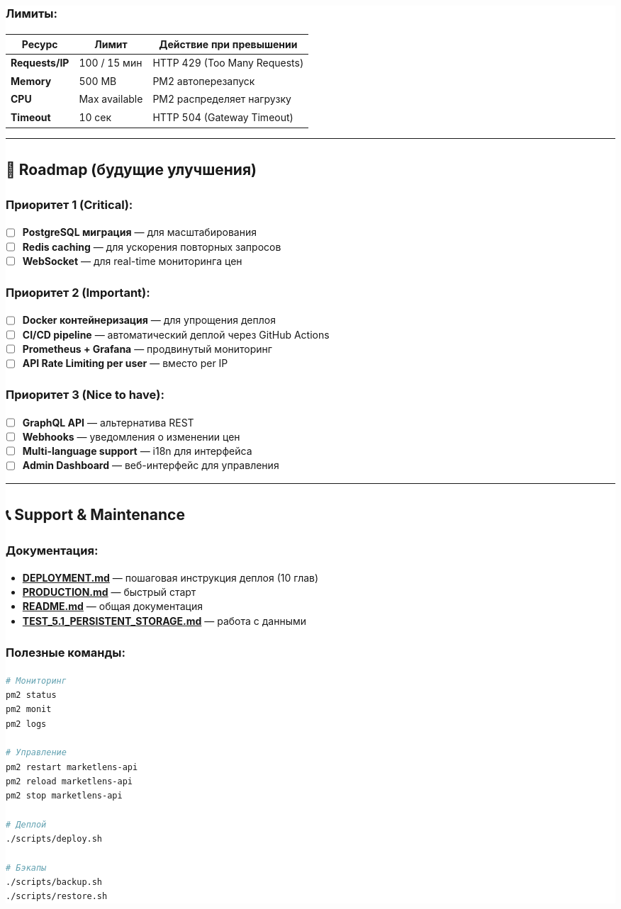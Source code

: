 ### Лимиты:

| Ресурс | Лимит | Действие при превышении |
|--------|-------|-------------------------|
| **Requests/IP** | 100 / 15 мин | HTTP 429 (Too Many Requests) |
| **Memory** | 500 MB | PM2 автоперезапуск |
| **CPU** | Max available | PM2 распределяет нагрузку |
| **Timeout** | 10 сек | HTTP 504 (Gateway Timeout) |

---

## 🔮 Roadmap (будущие улучшения)

### Приоритет 1 (Critical):
- [ ] **PostgreSQL миграция** — для масштабирования
- [ ] **Redis caching** — для ускорения повторных запросов
- [ ] **WebSocket** — для real-time мониторинга цен

### Приоритет 2 (Important):
- [ ] **Docker контейнеризация** — для упрощения деплоя
- [ ] **CI/CD pipeline** — автоматический деплой через GitHub Actions
- [ ] **Prometheus + Grafana** — продвинутый мониторинг
- [ ] **API Rate Limiting per user** — вместо per IP

### Приоритет 3 (Nice to have):
- [ ] **GraphQL API** — альтернатива REST
- [ ] **Webhooks** — уведомления о изменении цен
- [ ] **Multi-language support** — i18n для интерфейса
- [ ] **Admin Dashboard** — веб-интерфейс для управления

---

## 📞 Support & Maintenance

### Документация:
- **[DEPLOYMENT.md](./DEPLOYMENT.md)** — пошаговая инструкция деплоя (10 глав)
- **[PRODUCTION.md](./PRODUCTION.md)** — быстрый старт
- **[README.md](./README.md)** — общая документация
- **[TEST_5.1_PERSISTENT_STORAGE.md](./TEST_5.1_PERSISTENT_STORAGE.md)** — работа с данными

### Полезные команды:
```bash
# Мониторинг
pm2 status
pm2 monit
pm2 logs

# Управление
pm2 restart marketlens-api
pm2 reload marketlens-api
pm2 stop marketlens-api

# Деплой
./scripts/deploy.sh

# Бэкапы
./scripts/backup.sh
./scripts/restore.sh

```